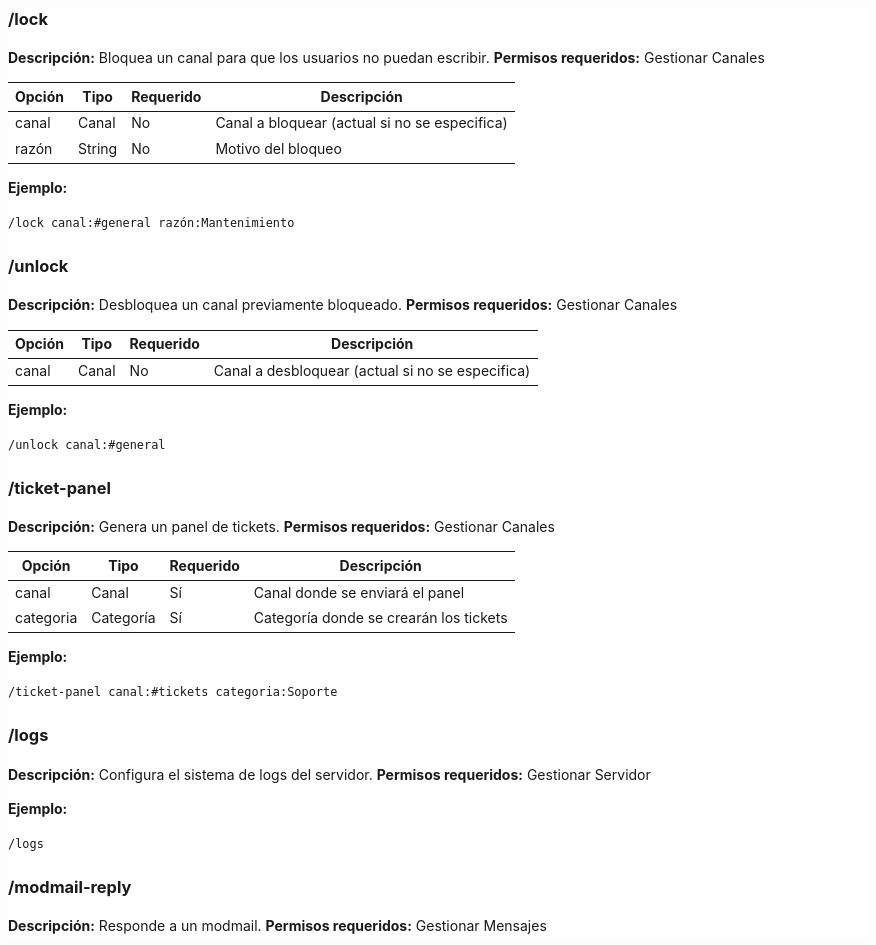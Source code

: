 ### /lock
**Descripción:** Bloquea un canal para que los usuarios no puedan escribir.
**Permisos requeridos:** Gestionar Canales

| Opción | Tipo  | Requerido | Descripción                    |
|--------|-------|-----------|--------------------------------|
| canal  | Canal | No        | Canal a bloquear (actual si no se especifica) |
| razón  | String| No        | Motivo del bloqueo             |

**Ejemplo:**
```
/lock canal:#general razón:Mantenimiento
```

### /unlock
**Descripción:** Desbloquea un canal previamente bloqueado.
**Permisos requeridos:** Gestionar Canales

| Opción | Tipo  | Requerido | Descripción                      |
|--------|-------|-----------|----------------------------------|
| canal  | Canal | No        | Canal a desbloquear (actual si no se especifica) |

**Ejemplo:**
```
/unlock canal:#general
```

### /ticket-panel
**Descripción:** Genera un panel de tickets.
**Permisos requeridos:** Gestionar Canales

| Opción    | Tipo      | Requerido | Descripción                           |
|-----------|-----------|-----------|---------------------------------------|
| canal     | Canal     | Sí        | Canal donde se enviará el panel       |
| categoria | Categoría | Sí        | Categoría donde se crearán los tickets|

**Ejemplo:**
```
/ticket-panel canal:#tickets categoria:Soporte
```

### /logs
**Descripción:** Configura el sistema de logs del servidor.
**Permisos requeridos:** Gestionar Servidor

**Ejemplo:**
```
/logs
```

### /modmail-reply
**Descripción:** Responde a un modmail.
**Permisos requeridos:** Gestionar Mensajes

